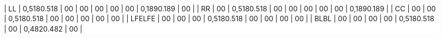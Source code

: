 | <span data-ttu-id="b2d27-260">L</span><span class="sxs-lookup"><span data-stu-id="b2d27-260">L</span></span>   | <span data-ttu-id="b2d27-261">0,518</span><span class="sxs-lookup"><span data-stu-id="b2d27-261">0.518</span></span> | <span data-ttu-id="b2d27-262">0</span><span class="sxs-lookup"><span data-stu-id="b2d27-262">0</span></span>     | <span data-ttu-id="b2d27-263">0</span><span class="sxs-lookup"><span data-stu-id="b2d27-263">0</span></span>     | <span data-ttu-id="b2d27-264">0</span><span class="sxs-lookup"><span data-stu-id="b2d27-264">0</span></span>     | <span data-ttu-id="b2d27-265">0</span><span class="sxs-lookup"><span data-stu-id="b2d27-265">0</span></span>     | <span data-ttu-id="b2d27-266">0</span><span class="sxs-lookup"><span data-stu-id="b2d27-266">0</span></span>     | <span data-ttu-id="b2d27-267">0,189</span><span class="sxs-lookup"><span data-stu-id="b2d27-267">0.189</span></span> | <span data-ttu-id="b2d27-268">0</span><span class="sxs-lookup"><span data-stu-id="b2d27-268">0</span></span>     |
| <span data-ttu-id="b2d27-269">R</span><span class="sxs-lookup"><span data-stu-id="b2d27-269">R</span></span>   | <span data-ttu-id="b2d27-270">0</span><span class="sxs-lookup"><span data-stu-id="b2d27-270">0</span></span>     | <span data-ttu-id="b2d27-271">0,518</span><span class="sxs-lookup"><span data-stu-id="b2d27-271">0.518</span></span> | <span data-ttu-id="b2d27-272">0</span><span class="sxs-lookup"><span data-stu-id="b2d27-272">0</span></span>     | <span data-ttu-id="b2d27-273">0</span><span class="sxs-lookup"><span data-stu-id="b2d27-273">0</span></span>     | <span data-ttu-id="b2d27-274">0</span><span class="sxs-lookup"><span data-stu-id="b2d27-274">0</span></span>     | <span data-ttu-id="b2d27-275">0</span><span class="sxs-lookup"><span data-stu-id="b2d27-275">0</span></span>     | <span data-ttu-id="b2d27-276">0</span><span class="sxs-lookup"><span data-stu-id="b2d27-276">0</span></span>     | <span data-ttu-id="b2d27-277">0,189</span><span class="sxs-lookup"><span data-stu-id="b2d27-277">0.189</span></span> |
| <span data-ttu-id="b2d27-278">C</span><span class="sxs-lookup"><span data-stu-id="b2d27-278">C</span></span>   | <span data-ttu-id="b2d27-279">0</span><span class="sxs-lookup"><span data-stu-id="b2d27-279">0</span></span>     | <span data-ttu-id="b2d27-280">0</span><span class="sxs-lookup"><span data-stu-id="b2d27-280">0</span></span>     | <span data-ttu-id="b2d27-281">0,518</span><span class="sxs-lookup"><span data-stu-id="b2d27-281">0.518</span></span> | <span data-ttu-id="b2d27-282">0</span><span class="sxs-lookup"><span data-stu-id="b2d27-282">0</span></span>     | <span data-ttu-id="b2d27-283">0</span><span class="sxs-lookup"><span data-stu-id="b2d27-283">0</span></span>     | <span data-ttu-id="b2d27-284">0</span><span class="sxs-lookup"><span data-stu-id="b2d27-284">0</span></span>     | <span data-ttu-id="b2d27-285">0</span><span class="sxs-lookup"><span data-stu-id="b2d27-285">0</span></span>     | <span data-ttu-id="b2d27-286">0</span><span class="sxs-lookup"><span data-stu-id="b2d27-286">0</span></span>     |
| <span data-ttu-id="b2d27-287">LFE</span><span class="sxs-lookup"><span data-stu-id="b2d27-287">LFE</span></span> | <span data-ttu-id="b2d27-288">0</span><span class="sxs-lookup"><span data-stu-id="b2d27-288">0</span></span>     | <span data-ttu-id="b2d27-289">0</span><span class="sxs-lookup"><span data-stu-id="b2d27-289">0</span></span>     | <span data-ttu-id="b2d27-290">0</span><span class="sxs-lookup"><span data-stu-id="b2d27-290">0</span></span>     | <span data-ttu-id="b2d27-291">0,518</span><span class="sxs-lookup"><span data-stu-id="b2d27-291">0.518</span></span> | <span data-ttu-id="b2d27-292">0</span><span class="sxs-lookup"><span data-stu-id="b2d27-292">0</span></span>     | <span data-ttu-id="b2d27-293">0</span><span class="sxs-lookup"><span data-stu-id="b2d27-293">0</span></span>     | <span data-ttu-id="b2d27-294">0</span><span class="sxs-lookup"><span data-stu-id="b2d27-294">0</span></span>     | <span data-ttu-id="b2d27-295">0</span><span class="sxs-lookup"><span data-stu-id="b2d27-295">0</span></span>     |
| <span data-ttu-id="b2d27-296">BL</span><span class="sxs-lookup"><span data-stu-id="b2d27-296">BL</span></span>  | <span data-ttu-id="b2d27-297">0</span><span class="sxs-lookup"><span data-stu-id="b2d27-297">0</span></span>     | <span data-ttu-id="b2d27-298">0</span><span class="sxs-lookup"><span data-stu-id="b2d27-298">0</span></span>     | <span data-ttu-id="b2d27-299">0</span><span class="sxs-lookup"><span data-stu-id="b2d27-299">0</span></span>     | <span data-ttu-id="b2d27-300">0</span><span class="sxs-lookup"><span data-stu-id="b2d27-300">0</span></span>     | <span data-ttu-id="b2d27-301">0,518</span><span class="sxs-lookup"><span data-stu-id="b2d27-301">0.518</span></span> | <span data-ttu-id="b2d27-302">0</span><span class="sxs-lookup"><span data-stu-id="b2d27-302">0</span></span>     | <span data-ttu-id="b2d27-303">0,482</span><span class="sxs-lookup"><span data-stu-id="b2d27-303">0.482</span></span> | <span data-ttu-id="b2d27-304">0</span><span class="sxs-lookup"><span data-stu-id="b2d27-304">0</span></span>     |